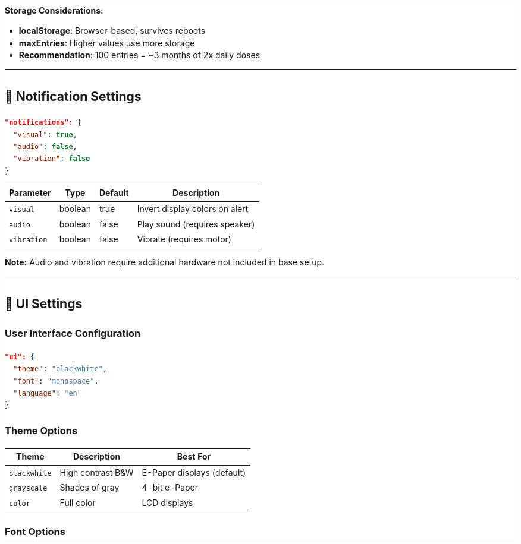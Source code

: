 **Storage Considerations:**
- **localStorage**: Browser-based, survives reboots
- **maxEntries**: Higher values use more storage
- **Recommendation**: 100 entries = ~3 months of 2x daily doses

---

## 🔔 Notification Settings

```json
"notifications": {
  "visual": true,
  "audio": false,
  "vibration": false
}
```

| Parameter | Type | Default | Description |
|-----------|------|---------|-------------|
| `visual` | boolean | true | Invert display colors on alert |
| `audio` | boolean | false | Play sound (requires speaker) |
| `vibration` | boolean | false | Vibrate (requires motor) |

**Note:** Audio and vibration require additional hardware not included in base setup.

---

## 🎨 UI Settings

### User Interface Configuration

```json
"ui": {
  "theme": "blackwhite",
  "font": "monospace",
  "language": "en"
}
```

### Theme Options

| Theme | Description | Best For |
|-------|-------------|----------|
| `blackwhite` | High contrast B&W | E-Paper displays (default) |
| `grayscale` | Shades of gray | 4-bit e-Paper |
| `color` | Full color | LCD displays |

### Font Options
